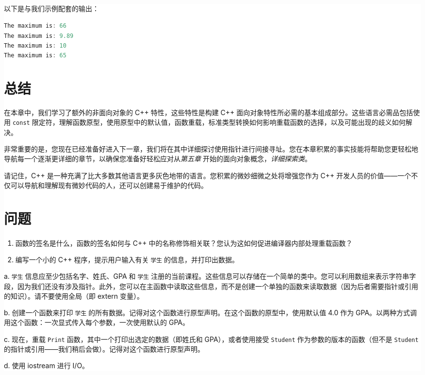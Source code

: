 以下是与我们示例配套的输出：

```cpp
The maximum is: 66
The maximum is: 9.89
The maximum is: 10
The maximum is: 65
```

# 总结

在本章中，我们学习了额外的非面向对象的 C++ 特性，这些特性是构建 C++ 面向对象特性所必需的基本组成部分。这些语言必需品包括使用 `const` 限定符，理解函数原型，使用原型中的默认值，函数重载，标准类型转换如何影响重载函数的选择，以及可能出现的歧义如何解决。

非常重要的是，您现在已经准备好进入下一章，我们将在其中详细探讨使用指针进行间接寻址。您在本章积累的事实技能将帮助您更轻松地导航每一个逐渐更详细的章节，以确保您准备好轻松应对从*第五章* 开始的面向对象概念，*详细探索类*。

请记住，C++ 是一种充满了比大多数其他语言更多灰色地带的语言。您积累的微妙细微之处将增强您作为 C++ 开发人员的价值——一个不仅可以导航和理解现有微妙代码的人，还可以创建易于维护的代码。

# 问题

1.  函数的签名是什么，函数的签名如何与 C++ 中的名称修饰相关联？您认为这如何促进编译器内部处理重载函数？

1.  编写一个小的 C++ 程序，提示用户输入有关 `学生` 的信息，并打印出数据。

a. `学生` 信息应至少包括名字、姓氏、GPA 和 `学生` 注册的当前课程。这些信息可以存储在一个简单的类中。您可以利用数组来表示字符串字段，因为我们还没有涉及指针。此外，您可以在主函数中读取这些信息，而不是创建一个单独的函数来读取数据（因为后者需要指针或引用的知识）。请不要使用全局（即 extern 变量）。

b. 创建一个函数来打印 `学生` 的所有数据。记得对这个函数进行原型声明。在这个函数的原型中，使用默认值 4.0 作为 GPA。以两种方式调用这个函数：一次显式传入每个参数，一次使用默认的 GPA。

c. 现在，重载 `Print` 函数，其中一个打印出选定的数据（即姓氏和 GPA），或者使用接受 `Student` 作为参数的版本的函数（但不是 `Student` 的指针或引用——我们稍后会做）。记得对这个函数进行原型声明。

d. 使用 iostream 进行 I/O。
